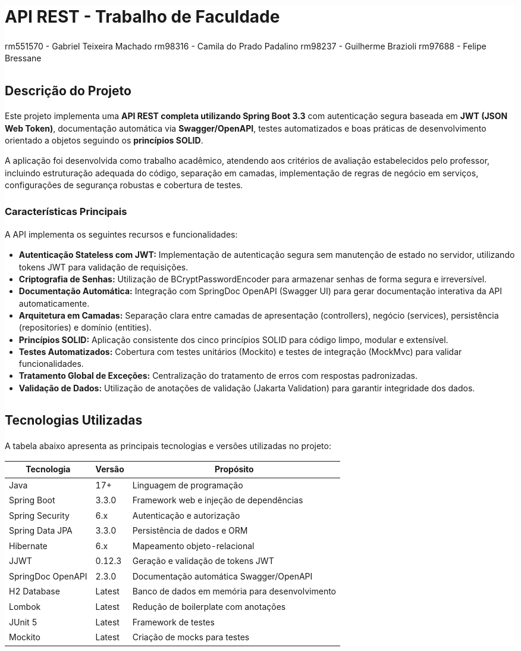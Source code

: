 # API REST - Trabalho de Faculdade

rm551570 - Gabriel Teixeira Machado
rm98316 - Camila do Prado Padalino
rm98237 -  Guilherme Brazioli
rm97688 - Felipe Bressane

## Descrição do Projeto

Este projeto implementa uma **API REST completa utilizando Spring Boot 3.3** com autenticação segura baseada em **JWT (JSON Web Token)**, documentação automática via **Swagger/OpenAPI**, testes automatizados e boas práticas de desenvolvimento orientado a objetos seguindo os **princípios SOLID**.

A aplicação foi desenvolvida como trabalho acadêmico, atendendo aos critérios de avaliação estabelecidos pelo professor, incluindo estruturação adequada do código, separação em camadas, implementação de regras de negócio em serviços, configurações de segurança robustas e cobertura de testes.

### Características Principais

A API implementa os seguintes recursos e funcionalidades:

- **Autenticação Stateless com JWT:** Implementação de autenticação segura sem manutenção de estado no servidor, utilizando tokens JWT para validação de requisições.
- **Criptografia de Senhas:** Utilização de BCryptPasswordEncoder para armazenar senhas de forma segura e irreversível.
- **Documentação Automática:** Integração com SpringDoc OpenAPI (Swagger UI) para gerar documentação interativa da API automaticamente.
- **Arquitetura em Camadas:** Separação clara entre camadas de apresentação (controllers), negócio (services), persistência (repositories) e domínio (entities).
- **Princípios SOLID:** Aplicação consistente dos cinco princípios SOLID para código limpo, modular e extensível.
- **Testes Automatizados:** Cobertura com testes unitários (Mockito) e testes de integração (MockMvc) para validar funcionalidades.
- **Tratamento Global de Exceções:** Centralização do tratamento de erros com respostas padronizadas.
- **Validação de Dados:** Utilização de anotações de validação (Jakarta Validation) para garantir integridade dos dados.

## Tecnologias Utilizadas

A tabela abaixo apresenta as principais tecnologias e versões utilizadas no projeto:

| Tecnologia | Versão | Propósito |
|---|---|---|
| Java | 17+ | Linguagem de programação |
| Spring Boot | 3.3.0 | Framework web e injeção de dependências |
| Spring Security | 6.x | Autenticação e autorização |
| Spring Data JPA | 3.3.0 | Persistência de dados e ORM |
| Hibernate | 6.x | Mapeamento objeto-relacional |
| JJWT | 0.12.3 | Geração e validação de tokens JWT |
| SpringDoc OpenAPI | 2.3.0 | Documentação automática Swagger/OpenAPI |
| H2 Database | Latest | Banco de dados em memória para desenvolvimento |
| Lombok | Latest | Redução de boilerplate com anotações |
| JUnit 5 | Latest | Framework de testes |
| Mockito | Latest | Criação de mocks para testes |